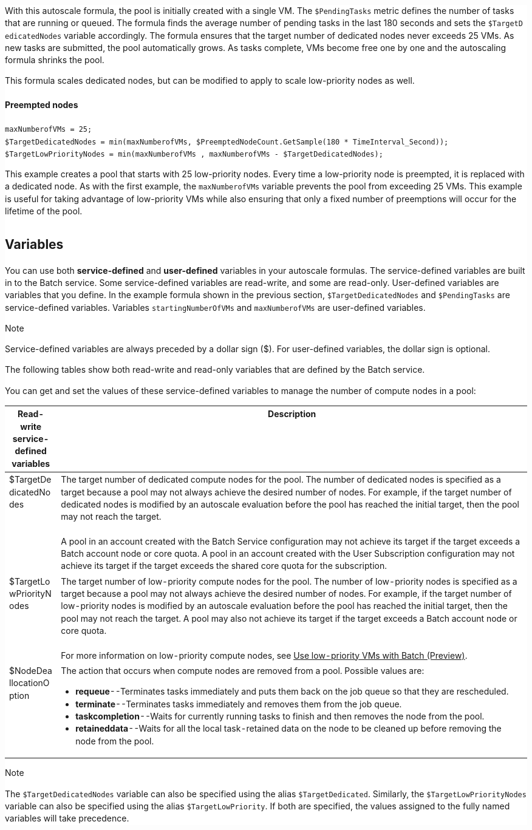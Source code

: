 With this autoscale formula, the pool is initially created with a single VM. The `$PendingTasks` metric defines the number of tasks that are running or queued. The formula finds the average number of pending tasks in the last 180 seconds and sets the `$TargetDedicatedNodes` variable accordingly. The formula ensures that the target number of dedicated nodes never exceeds 25 VMs. As new tasks are submitted, the pool automatically grows. As tasks complete, VMs become free one by one and the autoscaling formula shrinks the pool.

This formula scales dedicated nodes, but can be modified to apply to scale low-priority nodes as well.

#### Preempted nodes 
```
maxNumberofVMs = 25;
$TargetDedicatedNodes = min(maxNumberofVMs, $PreemptedNodeCount.GetSample(180 * TimeInterval_Second));
$TargetLowPriorityNodes = min(maxNumberofVMs , maxNumberofVMs - $TargetDedicatedNodes);
```

This example creates a pool that starts with 25 low-priority nodes. Every time a low-priority node is preempted, it is replaced with a dedicated node. As with the first example, the `maxNumberofVMs` variable prevents the pool from exceeding 25 VMs. This example is useful for taking advantage of low-priority VMs while also ensuring that only a fixed number of preemptions will occur for the lifetime of the pool.

## Variables
You can use both **service-defined** and **user-defined** variables in your autoscale formulas. The service-defined variables are built in to the Batch service. Some service-defined variables are read-write, and some are read-only. User-defined variables are variables that you define. In the example formula shown in the previous section, `$TargetDedicatedNodes` and `$PendingTasks` are service-defined variables. Variables `startingNumberOfVMs` and `maxNumberofVMs` are user-defined variables.

> [!NOTE]
> Service-defined variables are always preceded by a dollar sign ($). For user-defined variables, the dollar sign is optional.
>
>

The following tables show both read-write and read-only variables that are defined by the Batch service.

You can get and set the values of these service-defined variables to manage the number of compute nodes in a pool:

| Read-write service-defined variables | Description |
| --- | --- |
| $TargetDedicatedNodes |The target number of dedicated compute nodes for the pool. The number of dedicated nodes is specified as a target because a pool may not always achieve the desired number of nodes. For example, if the target number of dedicated nodes is modified by an autoscale evaluation before the pool has reached the initial target, then the pool may not reach the target. <br /><br /> A pool in an account created with the Batch Service configuration may not achieve its target if the target exceeds a Batch account node or core quota. A pool in an account created with the User Subscription configuration may not achieve its target if the target exceeds the shared core quota for the subscription.|
| $TargetLowPriorityNodes |The target number of low-priority compute nodes for the pool. The number of low-priority nodes is specified as a target because a pool may not always achieve the desired number of nodes. For example, if the target number of low-priority nodes is modified by an autoscale evaluation before the pool has reached the initial target, then the pool may not reach the target. A pool may also not achieve its target if the target exceeds a Batch account node or core quota. <br /><br /> For more information on low-priority compute nodes, see [Use low-priority VMs with Batch (Preview)](batch-low-pri-vms.md). |
| $NodeDeallocationOption |The action that occurs when compute nodes are removed from a pool. Possible values are:<ul><li>**requeue**--Terminates tasks immediately and puts them back on the job queue so that they are rescheduled.<li>**terminate**--Terminates tasks immediately and removes them from the job queue.<li>**taskcompletion**--Waits for currently running tasks to finish and then removes the node from the pool.<li>**retaineddata**--Waits for all the local task-retained data on the node to be cleaned up before removing the node from the pool.</ul> |

> [!NOTE]
> The `$TargetDedicatedNodes` variable can also be specified using the alias `$TargetDedicated`. Similarly, the `$TargetLowPriorityNodes` variable can also be specified using the alias `$TargetLowPriority`. If both are specified, the values assigned to the fully named variables will take precedence.
>
>


[net_api]: https://docs.microsoft.com/dotnet/api/microsoft.azure.batch
[net_batchclient]: https://docs.microsoft.com/dotnet/api/microsoft.azure.batch.batchclient
[net_cloudpool_autoscaleformula]: https://docs.microsoft.com/dotnet/api/microsoft.azure.batch.cloudpool.autoscaleformula
[net_cloudpool_autoscaleevalinterval]: https://docs.microsoft.com/dotnet/api/microsoft.azure.batch.cloudpool.autoscaleevaluationinterval
[net_enableautoscaleasync]: https://docs.microsoft.com/dotnet/api/microsoft.azure.batch.pooloperations.enableautoscaleasync
[net_maxtasks]: https://docs.microsoft.com/dotnet/api/microsoft.azure.batch.cloudpool.maxtaskspercomputenode
[net_poolops_resizepoolasync]: https://docs.microsoft.com/dotnet/api/microsoft.azure.batch.pooloperations.resizepoolasync
[rest_api]: https://docs.microsoft.com/rest/api/batchservice/
[rest_autoscaleformula]: https://docs.microsoft.com/rest/api/batchservice/enable-automatic-scaling-on-a-pool
[rest_autoscaleinterval]: https://docs.microsoft.com/rest/api/batchservice/enable-automatic-scaling-on-a-pool
[rest_enableautoscale]: https://docs.microsoft.com/rest/api/batchservice/enable-automatic-scaling-on-a-pool